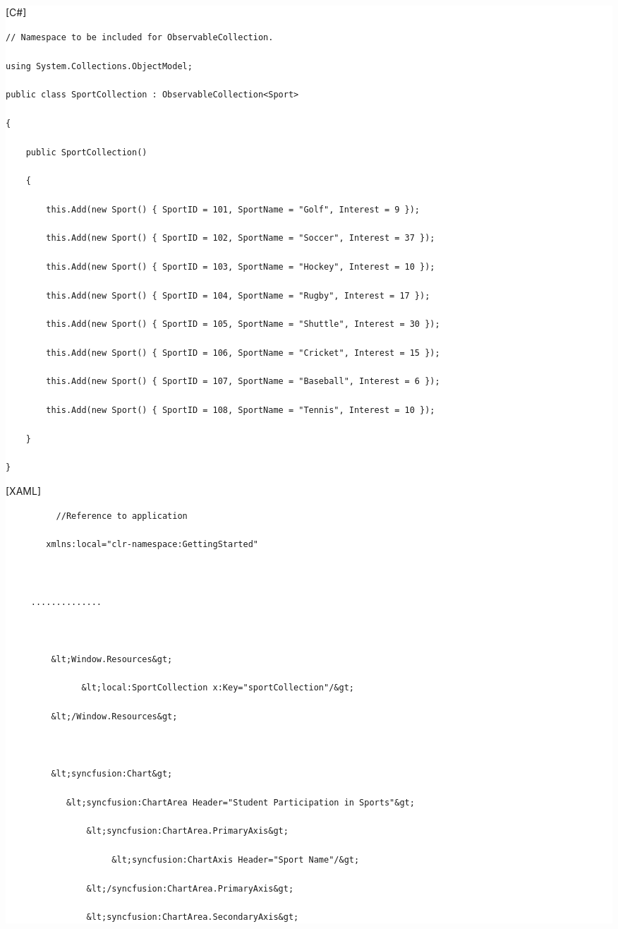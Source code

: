 [C#]

    // Namespace to be included for ObservableCollection.

    using System.Collections.ObjectModel;

    public class SportCollection : ObservableCollection<Sport>

    {

        public SportCollection()

        {

            this.Add(new Sport() { SportID = 101, SportName = "Golf", Interest = 9 });

            this.Add(new Sport() { SportID = 102, SportName = "Soccer", Interest = 37 });

            this.Add(new Sport() { SportID = 103, SportName = "Hockey", Interest = 10 });

            this.Add(new Sport() { SportID = 104, SportName = "Rugby", Interest = 17 });

            this.Add(new Sport() { SportID = 105, SportName = "Shuttle", Interest = 30 });

            this.Add(new Sport() { SportID = 106, SportName = "Cricket", Interest = 15 });

            this.Add(new Sport() { SportID = 107, SportName = "Baseball", Interest = 6 });

            this.Add(new Sport() { SportID = 108, SportName = "Tennis", Interest = 10 });

        }

    }



[XAML]

              //Reference to application

            xmlns:local="clr-namespace:GettingStarted"



         ..............



             &lt;Window.Resources&gt;

                   &lt;local:SportCollection x:Key="sportCollection"/&gt;

             &lt;/Window.Resources&gt;



             &lt;syncfusion:Chart&gt;

                &lt;syncfusion:ChartArea Header="Student Participation in Sports"&gt;

                    &lt;syncfusion:ChartArea.PrimaryAxis&gt;

                         &lt;syncfusion:ChartAxis Header="Sport Name"/&gt;

                    &lt;/syncfusion:ChartArea.PrimaryAxis&gt;

                    &lt;syncfusion:ChartArea.SecondaryAxis&gt;
